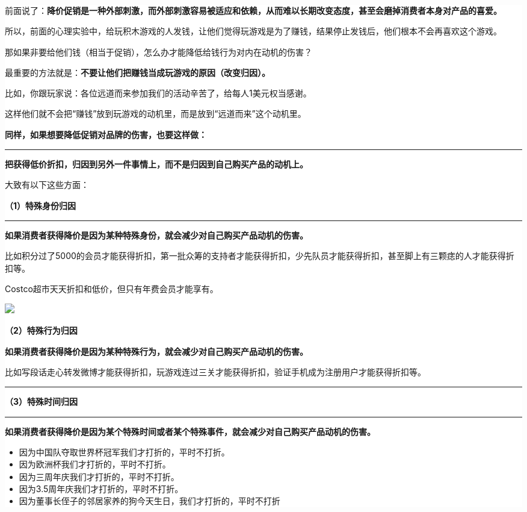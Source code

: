 前面说了：**降价促销是一种外部刺激，而外部刺激容易被适应和依赖，从而难以长期改变态度，甚至会磨掉消费者本身对产品的喜爱。**

 

所以，前面的心理实验中，给玩积木游戏的人发钱，让他们觉得玩游戏是为了赚钱，结果停止发钱后，他们根本不会再喜欢这个游戏。

 

那如果非要给他们钱（相当于促销），怎么办才能降低给钱行为对内在动机的伤害？

 

最重要的方法就是：**不要让他们把赚钱当成玩游戏的原因（改变归因）。**

 

比如，你跟玩家说：各位远道而来参加我们的活动辛苦了，给每人1美元权当感谢。

 

这样他们就不会把“赚钱”放到玩游戏的动机里，而是放到“远道而来”这个动机里。

 

**同样，如果想要降低促销对品牌的伤害，也要这样做：**

** **

**把获得低价折扣，归因到另外一件事情上，而不是归因到自己购买产品的动机上。**

 

大致有以下这些方面：

 

**（1）特殊身份归因**

** **

**如果消费者获得降价是因为某种特殊身份，就会减少对自己购买产品动机的伤害。**

 

比如积分过了5000的会员才能获得折扣，第一批众筹的支持者才能获得折扣，少先队员才能获得折扣，甚至脚上有三颗痣的人才能获得折扣等。

 

Costco超市天天折扣和低价，但只有年费会员才能享有。

![](http://mmbiz.qpic.cn/mmbiz/As7mscS0UOBI2biaGdBXUzSuh17ozKSK4YpFTCxmOB6DEIRPJYGniaQt0EXRoeV1xNusicO1f3f9icepgmqKJFDAOw/640?wx_fmt=jpeg&tp=webp&wxfrom=5&wx_lazy=1)

**（2）特殊行为归因**

 

**如果消费者获得降价是因为某种特殊行为，就会减少对自己购买产品动机的伤害。**

 

比如写段话走心转发微博才能获得折扣，玩游戏连过三关才能获得折扣，验证手机成为注册用户才能获得折扣等。

** **

**（3）特殊时间归因**

** **

**如果消费者获得降价是因为某个特殊时间或者某个特殊事件，就会减少对自己购买产品动机的伤害。**

 

- 因为中国队夺取世界杯冠军我们才打折的，平时不打折。 
- 因为欧洲杯我们才打折的，平时不打折。
- 因为三周年庆我们才打折的，平时不打折。
- 因为3.5周年庆我们才打折的，平时不打折。
- 因为董事长侄子的邻居家养的狗今天生日，我们才打折的，平时不打折
